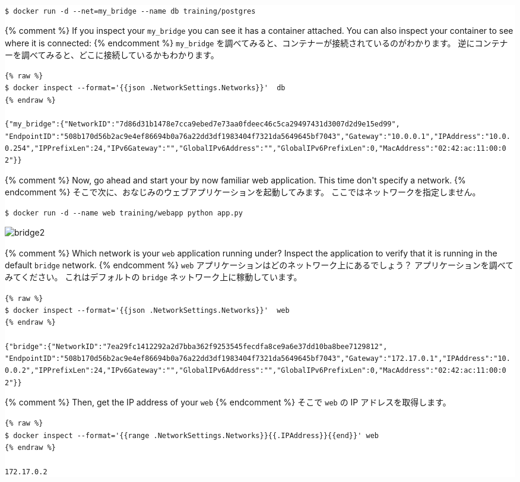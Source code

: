     $ docker run -d --net=my_bridge --name db training/postgres

{% comment %}
If you inspect your `my_bridge` you can see it has a container attached.
You can also inspect your container to see where it is connected:
{% endcomment %}
`my_bridge` を調べてみると、コンテナーが接続されているのがわかります。
逆にコンテナーを調べてみると、どこに接続しているかもわかります。

    {% raw %}
    $ docker inspect --format='{{json .NetworkSettings.Networks}}'  db
    {% endraw %}

    {"my_bridge":{"NetworkID":"7d86d31b1478e7cca9ebed7e73aa0fdeec46c5ca29497431d3007d2d9e15ed99",
    "EndpointID":"508b170d56b2ac9e4ef86694b0a76a22dd3df1983404f7321da5649645bf7043","Gateway":"10.0.0.1","IPAddress":"10.0.0.254","IPPrefixLen":24,"IPv6Gateway":"","GlobalIPv6Address":"","GlobalIPv6PrefixLen":0,"MacAddress":"02:42:ac:11:00:02"}}

{% comment %}
Now, go ahead and start your by now familiar web application. This time don't specify a network.
{% endcomment %}
そこで次に、おなじみのウェブアプリケーションを起動してみます。
ここではネットワークを指定しません。

    $ docker run -d --name web training/webapp python app.py

![bridge2](bridge2.png)

{% comment %}
Which network is your `web` application running under? Inspect the application to verify that it is running in the default `bridge` network.
{% endcomment %}
`web` アプリケーションはどのネットワーク上にあるでしょう？
アプリケーションを調べてみてください。
これはデフォルトの `bridge` ネットワーク上に稼動しています。

    {% raw %}
    $ docker inspect --format='{{json .NetworkSettings.Networks}}'  web
    {% endraw %}

    {"bridge":{"NetworkID":"7ea29fc1412292a2d7bba362f9253545fecdfa8ce9a6e37dd10ba8bee7129812",
    "EndpointID":"508b170d56b2ac9e4ef86694b0a76a22dd3df1983404f7321da5649645bf7043","Gateway":"172.17.0.1","IPAddress":"10.0.0.2","IPPrefixLen":24,"IPv6Gateway":"","GlobalIPv6Address":"","GlobalIPv6PrefixLen":0,"MacAddress":"02:42:ac:11:00:02"}}

{% comment %}
Then, get the IP address of your `web`
{% endcomment %}
そこで `web` の IP アドレスを取得します。

    {% raw %}
    $ docker inspect --format='{{range .NetworkSettings.Networks}}{{.IPAddress}}{{end}}' web
    {% endraw %}

    172.17.0.2

